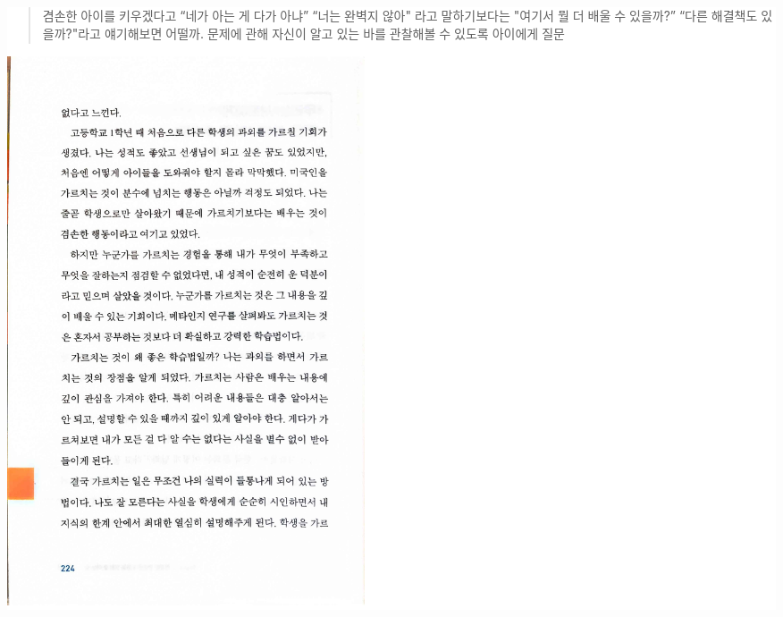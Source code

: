 > 겸손한 아이를 키우겠다고 “네가 아는 게 다가 아냐” “너는 완벽지 않아" 라고 말하기보다는 "여기서 뭘 더 배울 수 있을까?” “다른 해결책도 있을까?"라고 얘기해보면 어떨까. 문제에 관해 자신이 알고 있는 바를 관찰해볼 수 있도록 아이에게 질문

<img src="impostor/53.jpg" alt="title" width="400"/>
